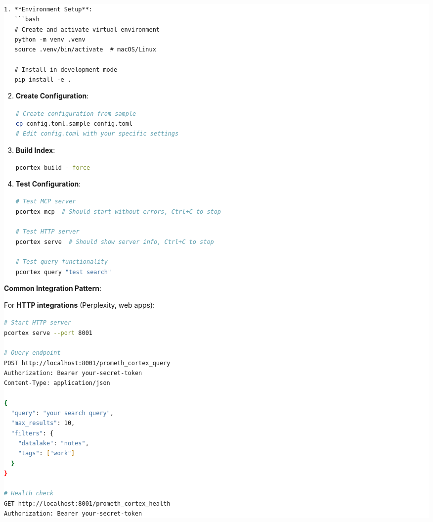 ```
1. **Environment Setup**:
   ```bash
   # Create and activate virtual environment
   python -m venv .venv
   source .venv/bin/activate  # macOS/Linux
   
   # Install in development mode
   pip install -e .
   ```

2. **Create Configuration**:
   ```bash
   # Create configuration from sample
   cp config.toml.sample config.toml
   # Edit config.toml with your specific settings
   ```

3. **Build Index**:
   ```bash
   pcortex build --force
   ```

4. **Test Configuration**:
   ```bash
   # Test MCP server
   pcortex mcp  # Should start without errors, Ctrl+C to stop
   
   # Test HTTP server
   pcortex serve  # Should show server info, Ctrl+C to stop
   
   # Test query functionality
   pcortex query "test search"
   ```

**Common Integration Pattern**:

For **HTTP integrations** (Perplexity, web apps):
```bash
# Start HTTP server
pcortex serve --port 8001

# Query endpoint
POST http://localhost:8001/prometh_cortex_query
Authorization: Bearer your-secret-token
Content-Type: application/json

{
  "query": "your search query",
  "max_results": 10,
  "filters": {
    "datalake": "notes",
    "tags": ["work"]
  }
}

# Health check
GET http://localhost:8001/prometh_cortex_health
Authorization: Bearer your-secret-token
```
